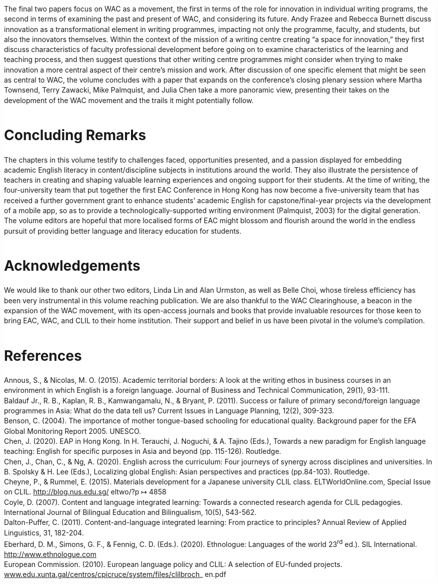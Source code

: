 The final two papers focus on WAC as a movement, the first in terms of the role for innovation in individual writing programs, the second in terms of examining the past and present of WAC, and considering its future. Andy Frazee and Rebecca Burnett discuss innovation as a transformational element in writing programmes, impacting not only the programme, faculty, and students, but also the innovators themselves. Within the context of the mission of a writing centre creating “a space for innovation,” they first discuss characteristics of faculty professional development before going on to examine characteristics of the learning and teaching process, and then suggest questions that other writing centre programmes might consider when trying to make innovation a more central aspect of their centre’s mission and work. After discussion of one specific element that might be seen as central to WAC, the volume concludes with a paper that expands on the conference’s closing plenary session where Martha Townsend, Terry Zawacki, Mike Palmquist, and Julia Chen take a more panoramic view, presenting their takes on the development of the WAC movement and the trails it might potentially follow.

# Concluding Remarks

The chapters in this volume testify to challenges faced, opportunities presented, and a passion displayed for embedding academic English literacy in content/discipline subjects in institutions around the world. They also illustrate the persistence of teachers in creating and shaping valuable learning experiences and ongoing support for their students. At the time of writing, the four-university team that put together the first EAC Conference in Hong Kong has now become a five-university team that has received a further government grant to enhance students’ academic English for capstone/final-year projects via the development of a mobile app, so as to provide a technologically-supported writing environment (Palmquist, 2003) for the digital generation. The volume editors are hopeful that more localised forms of EAC might blossom and flourish around the world in the endless pursuit of providing better language and literacy education for students.

# Acknowledgements

We would like to thank our other two editors, Linda Lin and Alan Urmston, as well as Belle Choi, whose tireless efficiency has been very instrumental in this volume reaching publication. We are also thankful to the WAC Clearinghouse, a beacon in the expansion of the WAC movement, with its open-access journals and books that provide invaluable resources for those keen to bring EAC, WAC, and CLIL to their home institution. Their support and belief in us have been pivotal in the volume’s compilation.

# References

Annous, S., & Nicolas, M. O. (2015). Academic territorial borders: A look at the writing ethos in business courses in an environment in which English is a foreign language. Journal of Business and Technical Communication, 29(1), 93-111.   
Baldauf Jr., R. B., Kaplan, R. B., Kamwangamalu, N., & Bryant, P. (2011). Success or failure of primary second/foreign language programmes in Asia: What do the data tell us? Current Issues in Language Planning, 12(2), 309-323.   
Benson, C. (2004). The importance of mother tongue-based schooling for educational quality. Background paper for the EFA Global Monitoring Report 2005. UNESCO.   
Chen, J. (2020). EAP in Hong Kong. In H. Terauchi, J. Noguchi, & A. Tajino (Eds.), Towards a new paradigm for English language teaching: English for specific purposes in Asia and beyond (pp. 115-126). Routledge.   
Chen, J., Chan, C., & Ng, A. (2020). English across the curriculum: Four journeys of synergy across disciplines and universities. In B. Spolsky & H. Lee (Eds.), Localizing global English: Asian perspectives and practices (pp.84-103). Routledge.   
Cheyne, P., & Rummel, E. (2015). Materials development for a Japanese university CLIL class. ELTWorldOnline.com, Special Issue on CLIL. http://blog.nus.edu.sg/ eltwo/?p $\mapsto$ 4858   
Coyle, D. (2007). Content and language integrated learning: Towards a connected research agenda for CLIL pedagogies. International Journal of Bilingual Education and Bilingualism, 10(5), 543-562.   
Dalton-Puffer, C. (2011). Content-and-language integrated learning: From practice to principles? Annual Review of Applied Linguistics, 31, 182-204.   
Eberhard, D. M., Simons, G. F., & Fennig, C. D. (Eds.). (2020). Ethnologue: Languages of the world $2 3 ^ { \mathrm { r d } }$ ed.). SIL International. http://www.ethnologue.com   
European Commission. (2010). European language policy and CLIL: A selection of EU-funded projects. www.edu.xunta.gal/centros/cpicruce/system/files/clilbroch_ en.pdf   